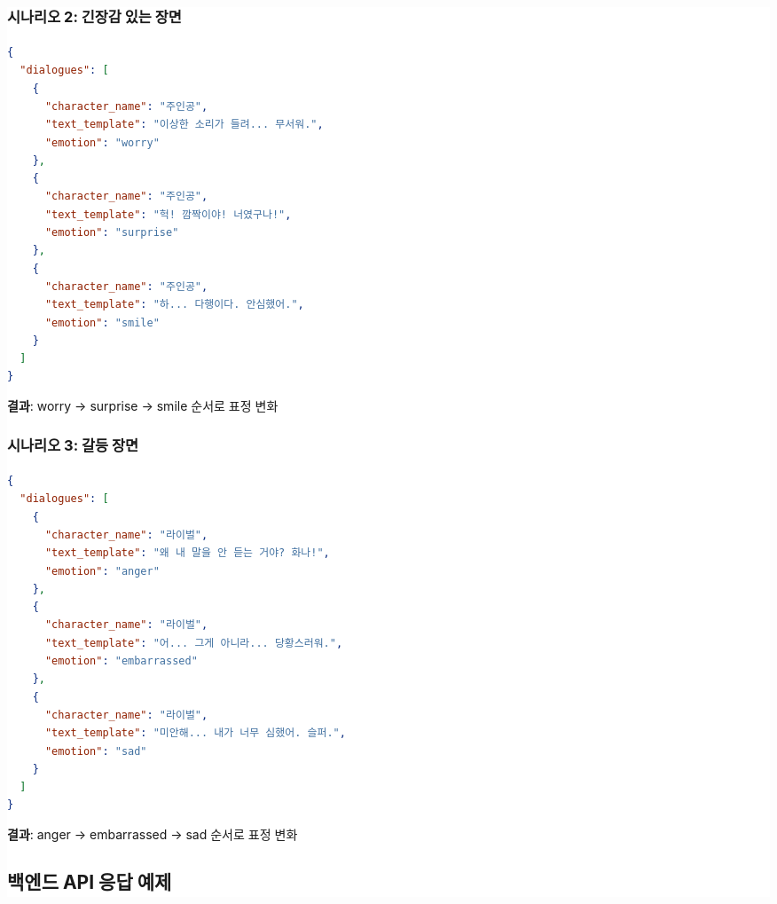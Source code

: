 ### 시나리오 2: 긴장감 있는 장면
```json
{
  "dialogues": [
    {
      "character_name": "주인공",
      "text_template": "이상한 소리가 들려... 무서워.",
      "emotion": "worry"
    },
    {
      "character_name": "주인공",
      "text_template": "헉! 깜짝이야! 너였구나!",
      "emotion": "surprise"
    },
    {
      "character_name": "주인공",
      "text_template": "하... 다행이다. 안심했어.",
      "emotion": "smile"
    }
  ]
}
```

**결과**: worry → surprise → smile 순서로 표정 변화

### 시나리오 3: 갈등 장면
```json
{
  "dialogues": [
    {
      "character_name": "라이벌",
      "text_template": "왜 내 말을 안 듣는 거야? 화나!",
      "emotion": "anger"
    },
    {
      "character_name": "라이벌",
      "text_template": "어... 그게 아니라... 당황스러워.",
      "emotion": "embarrassed"
    },
    {
      "character_name": "라이벌",
      "text_template": "미안해... 내가 너무 심했어. 슬퍼.",
      "emotion": "sad"
    }
  ]
}
```

**결과**: anger → embarrassed → sad 순서로 표정 변화

## 백엔드 API 응답 예제
